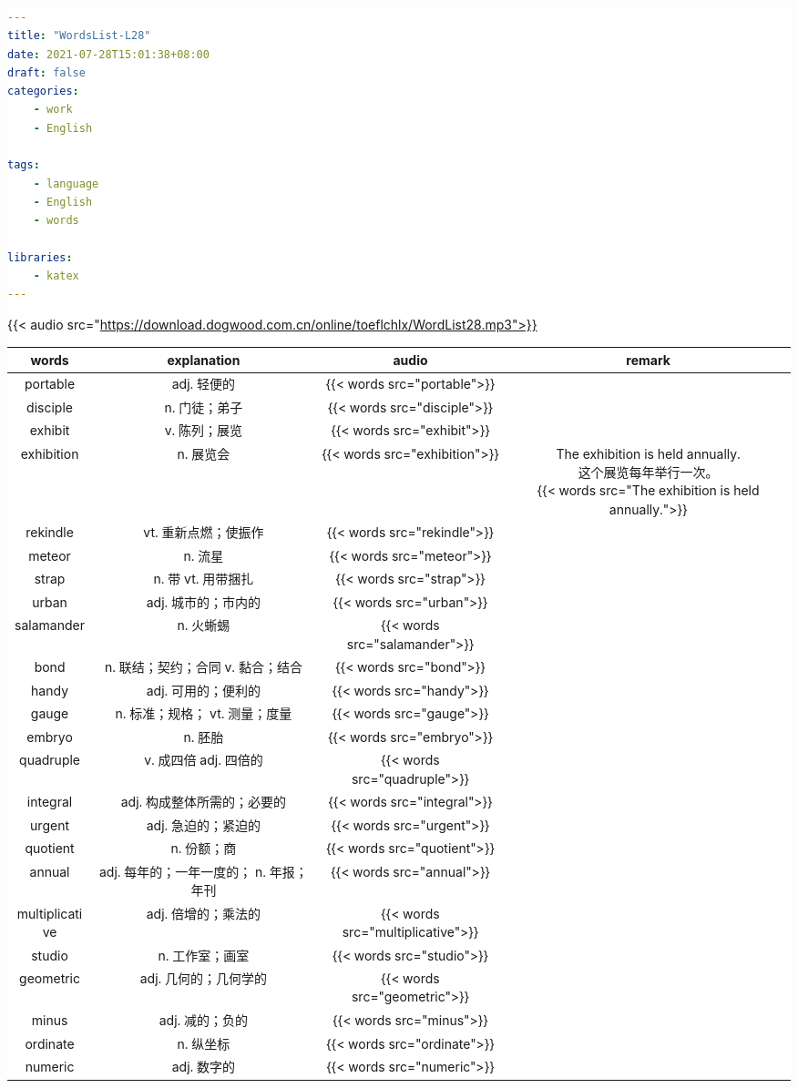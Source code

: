 ```yaml
---
title: "WordsList-L28"
date: 2021-07-28T15:01:38+08:00
draft: false
categories:
    - work
    - English

tags:
    - language
    - English
    - words

libraries:
    - katex
---
```


{{< audio src="https://download.dogwood.com.cn/online/toeflchlx/WordList28.mp3">}}


|words|explanation|audio|remark|
|:--:|:--:|:--:|:--:|
|portable|adj. 轻便的|{{< words src="portable">}}||
|disciple|n. 门徒；弟子|{{< words src="disciple">}}||
|exhibit|v. 陈列；展览|{{< words src="exhibit">}}||
|exhibition|n. 展览会|{{< words src="exhibition">}}|The exhibition is held annually. <br> 这个展览每年举行一次。 <br> {{< words src="The exhibition is held annually.">}}|
|rekindle|vt. 重新点燃；使振作|{{< words src="rekindle">}}||
|meteor|n. 流星|{{< words src="meteor">}}||
|strap|n. 带 vt. 用带捆扎|{{< words src="strap">}}||
|urban|adj. 城市的；市内的|{{< words src="urban">}}||
|salamander|n. 火蜥蜴|{{< words src="salamander">}}||
|bond|n. 联结；契约；合同 v. 黏合；结合|{{< words src="bond">}}||
|handy|adj. 可用的；便利的|{{< words src="handy">}}||
|gauge|n. 标准；规格； vt. 测量；度量|{{< words src="gauge">}}||
|embryo|n. 胚胎|{{< words src="embryo">}}||
|quadruple|v. 成四倍 adj. 四倍的|{{< words src="quadruple">}}||
|integral|adj. 构成整体所需的；必要的|{{< words src="integral">}}||
|urgent|adj. 急迫的；紧迫的|{{< words src="urgent">}}||
|quotient|n. 份额；商|{{< words src="quotient">}}||
|annual|adj. 每年的；一年一度的； n. 年报；年刊|{{< words src="annual">}}||
|multiplicative|adj. 倍增的；乘法的|{{< words src="multiplicative">}}||
|studio|n. 工作室；画室|{{< words src="studio">}}||
|geometric|adj. 几何的；几何学的|{{< words src="geometric">}}||
|minus|adj. 减的；负的|{{< words src="minus">}}||
|ordinate|n. 纵坐标|{{< words src="ordinate">}}||
|numeric|adj. 数字的|{{< words src="numeric">}}||